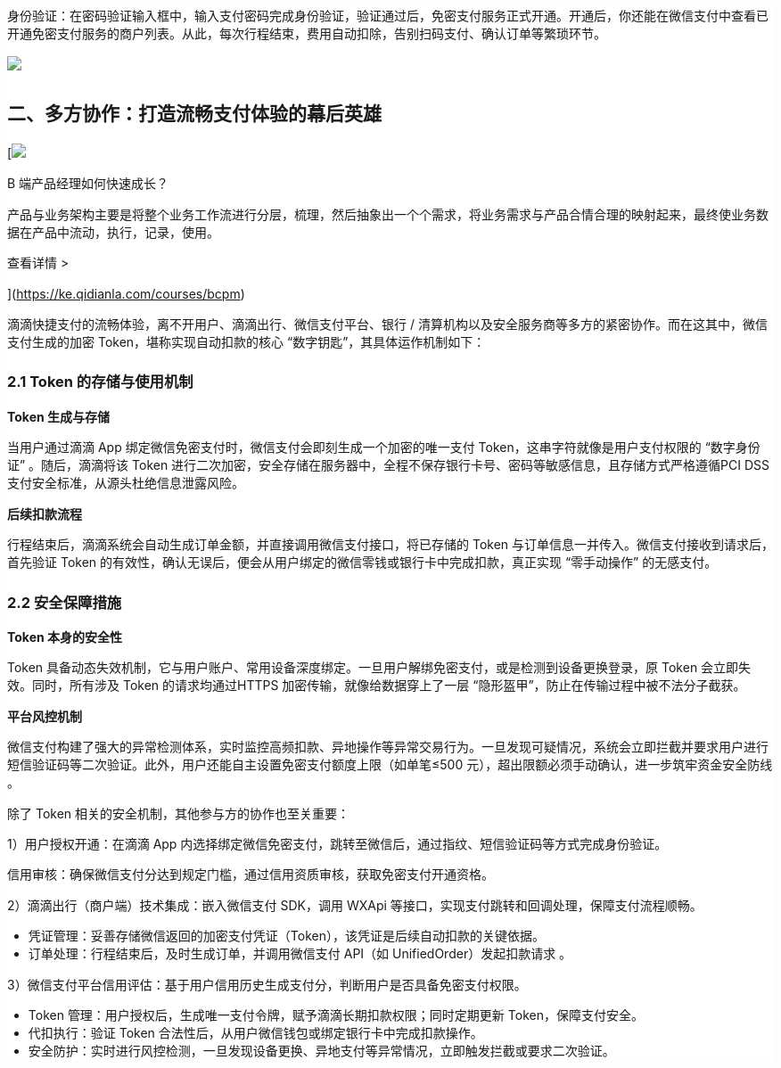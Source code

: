 身份验证：在密码验证输入框中，输入支付密码完成身份验证，验证通过后，免密支付服务正式开通。开通后，你还能在微信支付中查看已开通免密支付服务的商户列表。从此，每次行程结束，费用自动扣除，告别扫码支付、确认订单等繁琐环节。

![](https://image.woshipm.com/2025/04/20/539459a8-1df2-11f0-9b1e-00163e09d72f.jpg)

## 二、多方协作：打造流畅支付体验的幕后英雄

[![](https://image.woshipm.com/2023/08/02/a53a469e-30e3-11ee-88e7-00163e0b5ff3.png)

B 端产品经理如何快速成长？

产品与业务架构主要是将整个业务工作流进行分层，梳理，然后抽象出一个个需求，将业务需求与产品合情合理的映射起来，最终使业务数据在产品中流动，执行，记录，使用。

查看详情 >

](https://ke.qidianla.com/courses/bcpm)

滴滴快捷支付的流畅体验，离不开用户、滴滴出行、微信支付平台、银行 / 清算机构以及安全服务商等多方的紧密协作。而在这其中，微信支付生成的加密 Token，堪称实现自动扣款的核心 “数字钥匙”，其具体运作机制如下：

### 2.1 Token 的存储与使用机制

**Token 生成与存储**

当用户通过滴滴 App 绑定微信免密支付时，微信支付会即刻生成一个加密的唯一支付 Token，这串字符就像是用户支付权限的 “数字身份证” 。随后，滴滴将该 Token 进行二次加密，安全存储在服务器中，全程不保存银行卡号、密码等敏感信息，且存储方式严格遵循PCI DSS 支付安全标准，从源头杜绝信息泄露风险。

**后续扣款流程**

行程结束后，滴滴系统会自动生成订单金额，并直接调用微信支付接口，将已存储的 Token 与订单信息一并传入。微信支付接收到请求后，首先验证 Token 的有效性，确认无误后，便会从用户绑定的微信零钱或银行卡中完成扣款，真正实现 “零手动操作” 的无感支付。

### 2.2 安全保障措施

**Token 本身的安全性**

Token 具备动态失效机制，它与用户账户、常用设备深度绑定。一旦用户解绑免密支付，或是检测到设备更换登录，原 Token 会立即失效。同时，所有涉及 Token 的请求均通过HTTPS 加密传输，就像给数据穿上了一层 “隐形盔甲”，防止在传输过程中被不法分子截获。

**平台风控机制**

微信支付构建了强大的异常检测体系，实时监控高频扣款、异地操作等异常交易行为。一旦发现可疑情况，系统会立即拦截并要求用户进行短信验证码等二次验证。此外，用户还能自主设置免密支付额度上限（如单笔≤500 元），超出限额必须手动确认，进一步筑牢资金安全防线 。

除了 Token 相关的安全机制，其他参与方的协作也至关重要：

1）用户授权开通：在滴滴 App 内选择绑定微信免密支付，跳转至微信后，通过指纹、短信验证码等方式完成身份验证。

信用审核：确保微信支付分达到规定门槛，通过信用资质审核，获取免密支付开通资格。

2）滴滴出行（商户端）技术集成：嵌入微信支付 SDK，调用 WXApi 等接口，实现支付跳转和回调处理，保障支付流程顺畅。

*   凭证管理：妥善存储微信返回的加密支付凭证（Token），该凭证是后续自动扣款的关键依据。
*   订单处理：行程结束后，及时生成订单，并调用微信支付 API（如 UnifiedOrder）发起扣款请求 。

3）微信支付平台信用评估：基于用户信用历史生成支付分，判断用户是否具备免密支付权限。

*   Token 管理：用户授权后，生成唯一支付令牌，赋予滴滴长期扣款权限；同时定期更新 Token，保障支付安全。
*   代扣执行：验证 Token 合法性后，从用户微信钱包或绑定银行卡中完成扣款操作。
*   安全防护：实时进行风控检测，一旦发现设备更换、异地支付等异常情况，立即触发拦截或要求二次验证。
